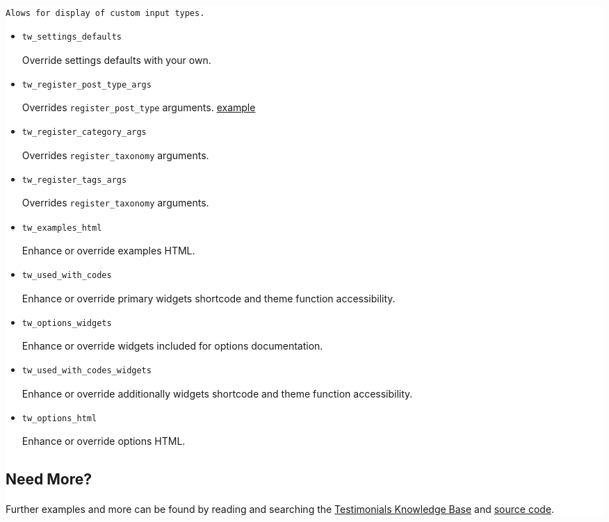 	Alows for display of custom input types.

* `tw_settings_defaults`

	Override settings defaults with your own.

* `tw_register_post_type_args`

	Overrides `register_post_type` arguments. [example](https://gist.github.com/michael-cannon/8fc217199ae1e8d5eecb)

* `tw_register_category_args`

	Overrides `register_taxonomy` arguments.

* `tw_register_tags_args`

	Overrides `register_taxonomy` arguments.

* `tw_examples_html`

	Enhance or override examples HTML.

* `tw_used_with_codes`

	Enhance or override primary widgets shortcode and theme function accessibility.

* `tw_options_widgets`

	Enhance or override widgets included for options documentation.

* `tw_used_with_codes_widgets`

	Enhance or override additionally widgets shortcode and theme function accessibility.

* `tw_options_html`

	Enhance or override options HTML.

## Need More?

Further examples and more can be found by reading and searching the [Testimonials Knowledge Base](https://aihrus.zendesk.com/categories/20104507) and [source code](https://github.com/michael-cannon/testimonials-widget).
